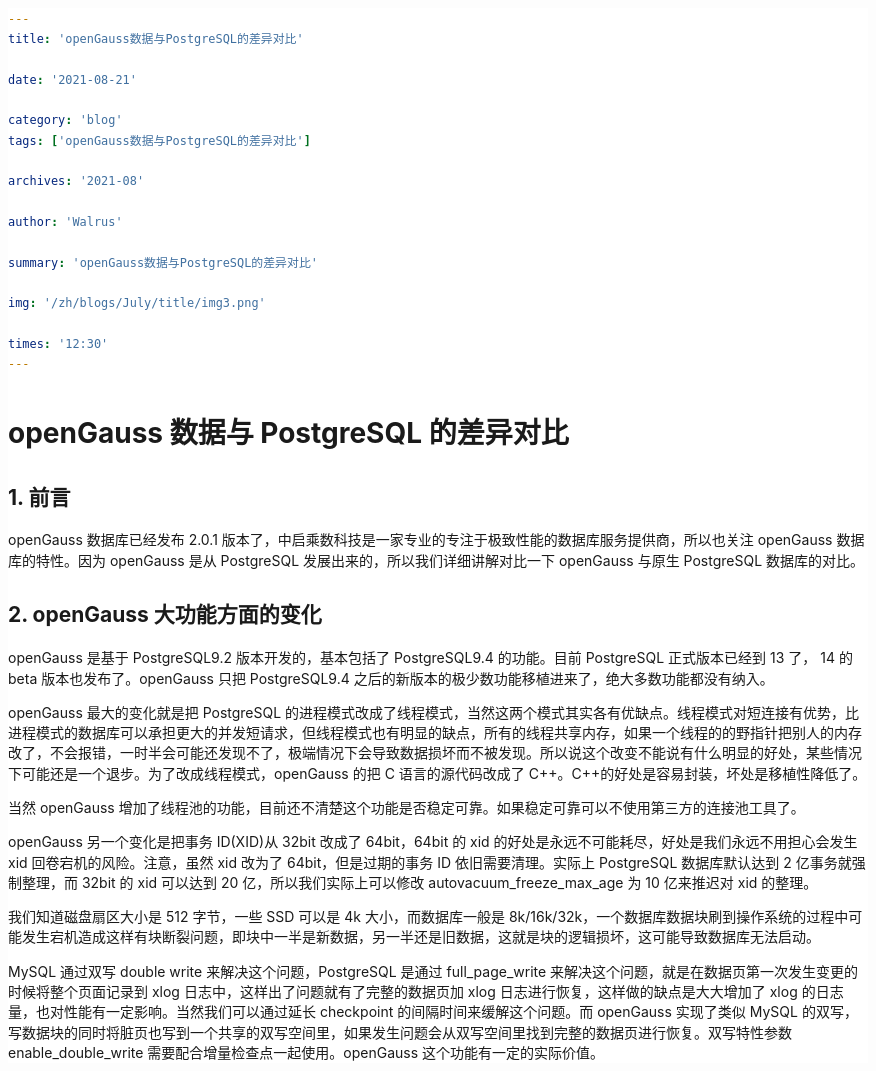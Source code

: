 ```yaml
---
title: 'openGauss数据与PostgreSQL的差异对比'

date: '2021-08-21'

category: 'blog'
tags: ['openGauss数据与PostgreSQL的差异对比']

archives: '2021-08'

author: 'Walrus'

summary: 'openGauss数据与PostgreSQL的差异对比'

img: '/zh/blogs/July/title/img3.png'

times: '12:30'
---
```


# **openGauss 数据与 PostgreSQL 的差异对比**<a name="ZH-CN_TOPIC_0000001127317632"></a>

## 1. 前言<a name="section34511110143014"></a>

openGauss 数据库已经发布 2.0.1 版本了，中启乘数科技是一家专业的专注于极致性能的数据库服务提供商，所以也关注 openGauss 数据库的特性。因为 openGauss 是从 PostgreSQL 发展出来的，所以我们详细讲解对比一下 openGauss 与原生 PostgreSQL 数据库的对比。

## 2. openGauss 大功能方面的变化<a name="section14276101713015"></a>

openGauss 是基于 PostgreSQL9.2 版本开发的，基本包括了 PostgreSQL9.4 的功能。目前 PostgreSQL 正式版本已经到 13 了， 14 的 beta 版本也发布了。openGauss 只把 PostgreSQL9.4 之后的新版本的极少数功能移植进来了，绝大多数功能都没有纳入。

openGauss 最大的变化就是把 PostgreSQL 的进程模式改成了线程模式，当然这两个模式其实各有优缺点。线程模式对短连接有优势，比进程模式的数据库可以承担更大的并发短请求，但线程模式也有明显的缺点，所有的线程共享内存，如果一个线程的的野指针把别人的内存改了，不会报错，一时半会可能还发现不了，极端情况下会导致数据损坏而不被发现。所以说这个改变不能说有什么明显的好处，某些情况下可能还是一个退步。为了改成线程模式，openGauss 的把 C 语言的源代码改成了 C++。C++的好处是容易封装，坏处是移植性降低了。

当然 openGauss 增加了线程池的功能，目前还不清楚这个功能是否稳定可靠。如果稳定可靠可以不使用第三方的连接池工具了。

openGauss 另一个变化是把事务 ID\(XID\)从 32bit 改成了 64bit，64bit 的 xid 的好处是永远不可能耗尽，好处是我们永远不用担心会发生 xid 回卷宕机的风险。注意，虽然 xid 改为了 64bit，但是过期的事务 ID 依旧需要清理。实际上 PostgreSQL 数据库默认达到 2 亿事务就强制整理，而 32bit 的 xid 可以达到 20 亿，所以我们实际上可以修改 autovacuum_freeze_max_age 为 10 亿来推迟对 xid 的整理。

我们知道磁盘扇区大小是 512 字节，一些 SSD 可以是 4k 大小，而数据库一般是 8k/16k/32k，一个数据库数据块刷到操作系统的过程中可能发生宕机造成这样有块断裂问题，即块中一半是新数据，另一半还是旧数据，这就是块的逻辑损坏，这可能导致数据库无法启动。

MySQL 通过双写 double write 来解决这个问题，PostgreSQL 是通过 full_page_write 来解决这个问题，就是在数据页第一次发生变更的时候将整个页面记录到 xlog 日志中，这样出了问题就有了完整的数据页加 xlog 日志进行恢复，这样做的缺点是大大增加了 xlog 的日志量，也对性能有一定影响。当然我们可以通过延长 checkpoint 的间隔时间来缓解这个问题。而 openGauss 实现了类似 MySQL 的双写，写数据块的同时将脏页也写到一个共享的双写空间里，如果发生问题会从双写空间里找到完整的数据页进行恢复。双写特性参数 enable_double_write 需要配合增量检查点一起使用。openGauss 这个功能有一定的实际价值。
